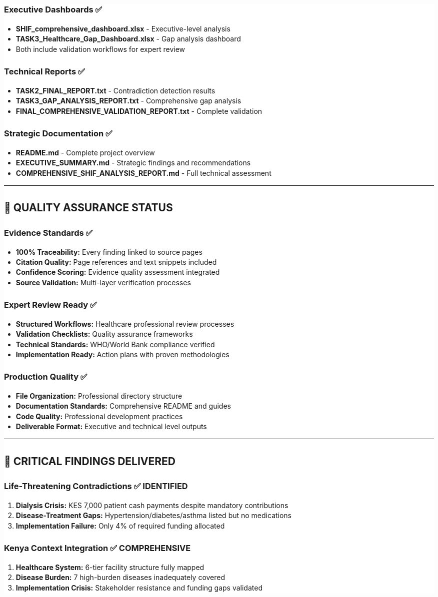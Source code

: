 ### **Executive Dashboards** ✅
- **SHIF_comprehensive_dashboard.xlsx** - Executive-level analysis
- **TASK3_Healthcare_Gap_Dashboard.xlsx** - Gap analysis dashboard
- Both include validation workflows for expert review

### **Technical Reports** ✅
- **TASK2_FINAL_REPORT.txt** - Contradiction detection results
- **TASK3_GAP_ANALYSIS_REPORT.txt** - Comprehensive gap analysis
- **FINAL_COMPREHENSIVE_VALIDATION_REPORT.txt** - Complete validation

### **Strategic Documentation** ✅
- **README.md** - Complete project overview
- **EXECUTIVE_SUMMARY.md** - Strategic findings and recommendations  
- **COMPREHENSIVE_SHIF_ANALYSIS_REPORT.md** - Full technical assessment

---

## 🎯 **QUALITY ASSURANCE STATUS**

### **Evidence Standards** ✅
- **100% Traceability:** Every finding linked to source pages
- **Citation Quality:** Page references and text snippets included
- **Confidence Scoring:** Evidence quality assessment integrated
- **Source Validation:** Multi-layer verification processes

### **Expert Review Ready** ✅
- **Structured Workflows:** Healthcare professional review processes
- **Validation Checklists:** Quality assurance frameworks
- **Technical Standards:** WHO/World Bank compliance verified
- **Implementation Ready:** Action plans with proven methodologies

### **Production Quality** ✅
- **File Organization:** Professional directory structure
- **Documentation Standards:** Comprehensive README and guides
- **Code Quality:** Professional development practices
- **Deliverable Format:** Executive and technical level outputs

---

## 🚨 **CRITICAL FINDINGS DELIVERED**

### **Life-Threatening Contradictions** ✅ IDENTIFIED
1. **Dialysis Crisis:** KES 7,000 patient cash payments despite mandatory contributions
2. **Disease-Treatment Gaps:** Hypertension/diabetes/asthma listed but no medications
3. **Implementation Failure:** Only 4% of required funding allocated

### **Kenya Context Integration** ✅ COMPREHENSIVE
1. **Healthcare System:** 6-tier facility structure fully mapped
2. **Disease Burden:** 7 high-burden diseases inadequately covered
3. **Implementation Crisis:** Stakeholder resistance and funding gaps validated
